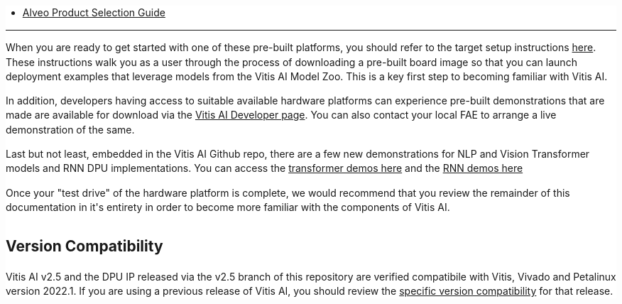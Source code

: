   - [Alveo Product Selection Guide](https://www.xilinx.com/content/dam/xilinx/support/documents/selection-guides/alveo-product-selection-guide.pdf)  
*******************


When you are ready to get started with one of these pre-built platforms, you should refer to the target setup instructions [here](https://gitenterprise.xilinx.com/quentonh/vitis-ai-staging/tree/master/docs/board_setup).  These instructions walk you as a user through the process of downloading a pre-built board image so that you can launch deployment examples that leverage models from the Vitis AI Model Zoo.  This is a key first step to becoming familiar with Vitis AI.

In addition, developers having access to suitable available hardware platforms can experience pre-built demonstrations that are made are available for download via the [Vitis AI Developer page](https://www.xilinx.com/developer/products/vitis-ai.html#demos).  You can also contact your local FAE to arrange a live demonstration of the same.

Last but not least, embedded in the Vitis AI Github repo, there are a few new demonstrations for NLP and Vision Transformer models and RNN DPU implementations.  You can access the [transformer demos here](https://gitenterprise.xilinx.com/quentonh/vitis-ai-staging/tree/master/demos/transformer) and the [RNN demos here](https://gitenterprise.xilinx.com/quentonh/vitis-ai-staging/tree/master/demos/rnn)

Once your "test drive" of the hardware platform is complete, we would recommend that you review the remainder of this documentation in it's entirety in order to become more familiar with the components of Vitis AI.


## Version Compatibility

Vitis AI v2.5 and the DPU IP released via the v2.5 branch of this repository are verified compatibile with Vitis, Vivado and Petalinux version 2022.1.  If you are using a previous release of Vitis AI, you should review the [specific version compatibility](reference/version_compatibility) for that release. 


